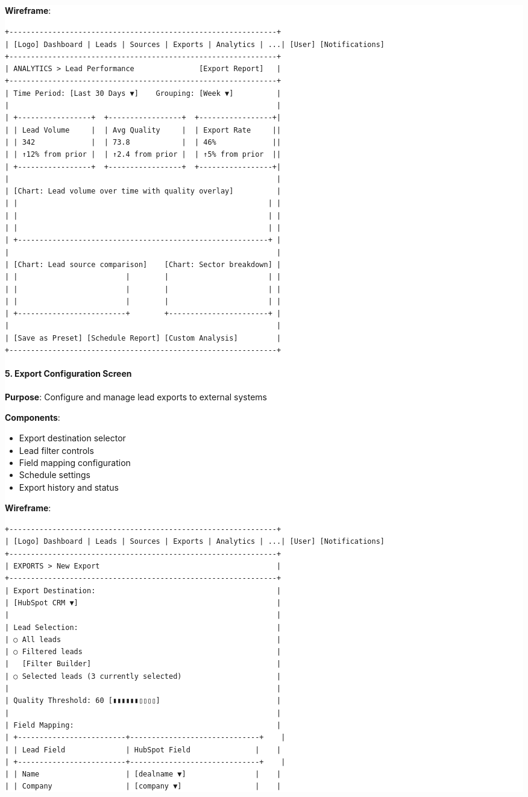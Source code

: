 **Wireframe**:
```
+--------------------------------------------------------------+
| [Logo] Dashboard | Leads | Sources | Exports | Analytics | ...| [User] [Notifications]
+--------------------------------------------------------------+
| ANALYTICS > Lead Performance               [Export Report]   |
+--------------------------------------------------------------+
| Time Period: [Last 30 Days ▼]    Grouping: [Week ▼]          |
|                                                              |
| +-----------------+  +-----------------+  +-----------------+|
| | Lead Volume     |  | Avg Quality     |  | Export Rate     ||
| | 342             |  | 73.8            |  | 46%             ||
| | ↑12% from prior |  | ↑2.4 from prior |  | ↑5% from prior  ||
| +-----------------+  +-----------------+  +-----------------+|
|                                                              |
| [Chart: Lead volume over time with quality overlay]          |
| |                                                          | |
| |                                                          | |
| |                                                          | |
| +----------------------------------------------------------+ |
|                                                              |
| [Chart: Lead source comparison]    [Chart: Sector breakdown] |
| |                         |        |                       | |
| |                         |        |                       | |
| |                         |        |                       | |
| +-------------------------+        +-----------------------+ |
|                                                              |
| [Save as Preset] [Schedule Report] [Custom Analysis]         |
+--------------------------------------------------------------+
```

#### 5. Export Configuration Screen

**Purpose**: Configure and manage lead exports to external systems

**Components**:
- Export destination selector
- Lead filter controls
- Field mapping configuration
- Schedule settings
- Export history and status

**Wireframe**:
```
+--------------------------------------------------------------+
| [Logo] Dashboard | Leads | Sources | Exports | Analytics | ...| [User] [Notifications]
+--------------------------------------------------------------+
| EXPORTS > New Export                                         |
+--------------------------------------------------------------+
| Export Destination:                                          |
| [HubSpot CRM ▼]                                              |
|                                                              |
| Lead Selection:                                              |
| ○ All leads                                                  |
| ○ Filtered leads                                             |
|   [Filter Builder]                                           |
| ○ Selected leads (3 currently selected)                      |
|                                                              |
| Quality Threshold: 60 [▮▮▮▮▮▮▯▯▯▯]                           |
|                                                              |
| Field Mapping:                                               |
| +-------------------------+------------------------------+    |
| | Lead Field              | HubSpot Field               |    |
| +-------------------------+------------------------------+    |
| | Name                    | [dealname ▼]                |    |
| | Company                 | [company ▼]                 |    |
```